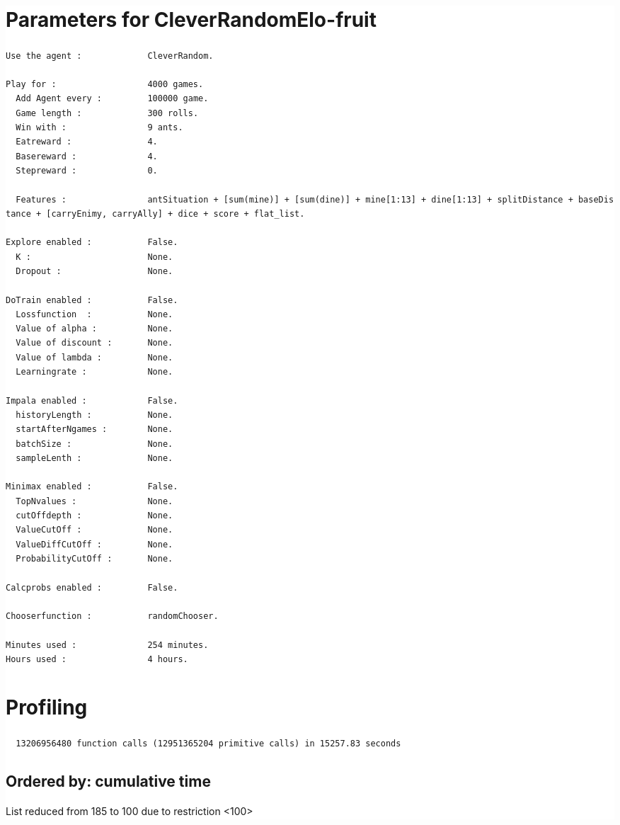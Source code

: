 # Parameters for CleverRandomElo-fruit

    Use the agent :             CleverRandom.

    Play for :                  4000 games.
      Add Agent every :         100000 game.
      Game length :             300 rolls.
      Win with :                9 ants.
      Eatreward :               4.
      Basereward :              4.
      Stepreward :              0.

      Features :                antSituation + [sum(mine)] + [sum(dine)] + mine[1:13] + dine[1:13] + splitDistance + baseDistance + [carryEnimy, carryAlly] + dice + score + flat_list.

    Explore enabled :           False.
      K :                       None.
      Dropout :                 None.

    DoTrain enabled :           False.
      Lossfunction  :           None.
      Value of alpha :          None.
      Value of discount :       None.
      Value of lambda :         None.
      Learningrate :            None.

    Impala enabled :            False.
      historyLength :           None.
      startAfterNgames :        None.
      batchSize :               None.
      sampleLenth :             None.

    Minimax enabled :           False.
      TopNvalues :              None.
      cutOffdepth :             None.
      ValueCutOff :             None.
      ValueDiffCutOff :         None.
      ProbabilityCutOff :       None.

    Calcprobs enabled :         False.

    Chooserfunction :           randomChooser.

    Minutes used :              254 minutes.
    Hours used :                4 hours.

# Profiling


      13206956480 function calls (12951365204 primitive calls) in 15257.83 seconds

##    Ordered by: cumulative time
   List reduced from 185 to 100 due to restriction <100>
